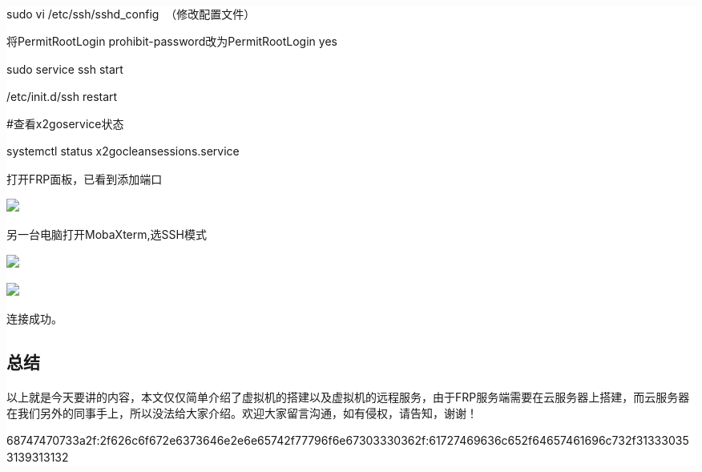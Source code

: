 sudo vi /etc/ssh/sshd_config  （修改配置文件）
  
将PermitRootLogin prohibit-password改为PermitRootLogin yes

sudo service ssh start
  
/etc/init.d/ssh restart

#查看x2goservice状态

systemctl status x2gocleansessions.service

打开FRP面板，已看到添加端口

![](https://i-blog.csdnimg.cn/blog_migrate/474a3d2ed6171626dd8092a45999ed83.png)

另一台电脑打开MobaXterm,选SSH模式

![](https://i-blog.csdnimg.cn/blog_migrate/67a9f37a7efcba4fd15440ad9e1f97a7.png)

![](https://i-blog.csdnimg.cn/blog_migrate/7742960418a79f41e206c315ae42f613.png)

连接成功。

## 

## 总结

以上就是今天要讲的内容，本文仅仅简单介绍了虚拟机的搭建以及虚拟机的远程服务，由于FRP服务端需要在云服务器上搭建，而云服务器在我们另外的同事手上，所以没法给大家介绍。欢迎大家留言沟通，如有侵权，请告知，谢谢！

68747470733a2f:2f626c6f672e6373646e2e6e65742f77796f6e67303330362f:61727469636c652f64657461696c732f313330353139313132